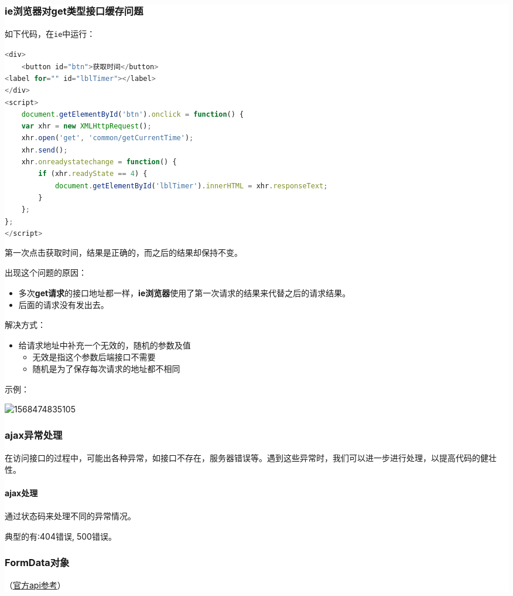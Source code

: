 

### ie浏览器对get类型接口缓存问题


如下代码，在`ie`中运行：

```javascript
<div>
    <button id="btn">获取时间</button>
<label for="" id="lblTimer"></label>
</div>
<script>
    document.getElementById('btn').onclick = function() {
    var xhr = new XMLHttpRequest();
    xhr.open('get', 'common/getCurrentTime');
    xhr.send();
    xhr.onreadystatechange = function() {
        if (xhr.readyState == 4) {
            document.getElementById('lblTimer').innerHTML = xhr.responseText;
        }
    };
};
</script>
```

第一次点击获取时间，结果是正确的，而之后的结果却保持不变。

出现这个问题的原因：

- 多次**get请求**的接口地址都一样，**ie浏览器**使用了第一次请求的结果来代替之后的请求结果。
- 后面的请求没有发出去。

解决方式：

- 给请求地址中补充一个无效的，随机的参数及值
  - 无效是指这个参数后端接口不需要
  - 随机是为了保存每次请求的地址都不相同

示例：

![1568474835105](ajax_讲义_2019_9_13_下午11_39_40.assets/1568474835105.png)

### ajax异常处理

在访问接口的过程中，可能出各种异常，如接口不存在，服务器错误等。遇到这些异常时，我们可以进一步进行处理，以提高代码的健壮性。

#### ajax处理

通过状态码来处理不同的异常情况。

典型的有:404错误, 500错误。

### FormData对象

（[官方api参考](https://developer.mozilla.org/zh-CN/docs/Web/API/FormData)）
